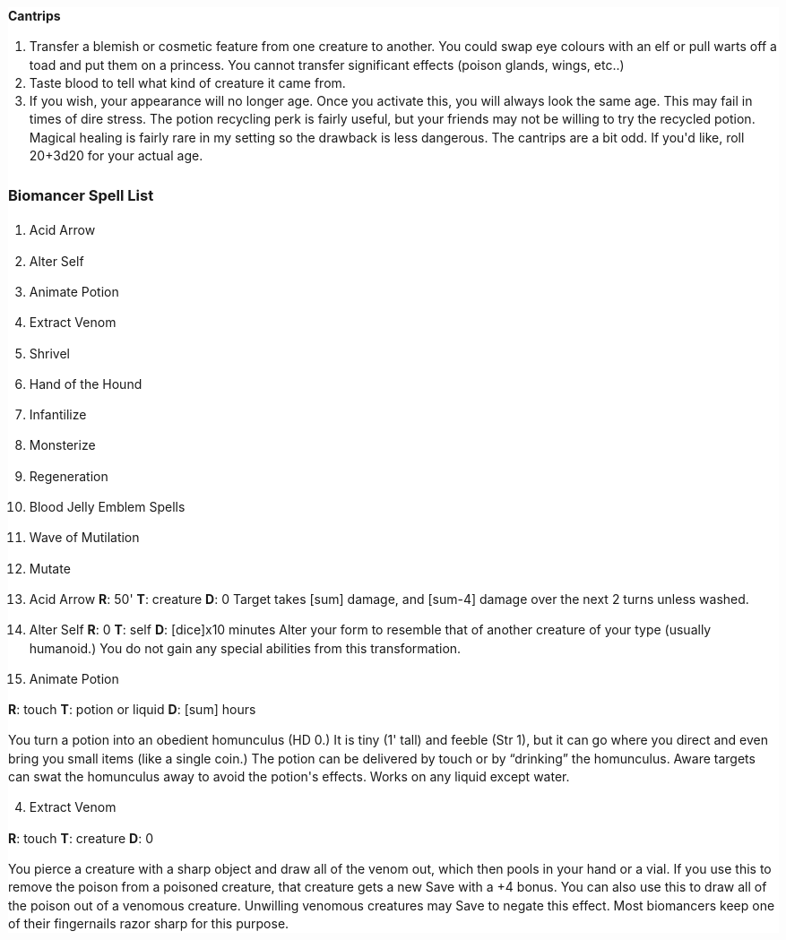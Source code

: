 

**Cantrips**
1. Transfer a blemish or cosmetic feature from one creature to another. You could swap eye colours with an elf or pull warts off a toad and put them on a princess. You cannot transfer significant effects (poison glands, wings, etc..)
2. Taste blood to tell what kind of creature it came from. 
3. If you wish, your appearance will no longer age. Once you activate this, you will always look the same age. This may fail in times of dire stress. 
     The potion recycling perk is fairly useful, but your friends may not be willing to try the recycled potion. Magical healing is fairly rare in my setting so the drawback is less dangerous. The cantrips are a bit odd. If you'd like, roll 20+3d20 for your actual age. 

### Biomancer Spell List

1. Acid Arrow
2. Alter Self
3. Animate Potion
4. Extract Venom
5. Shrivel
6. Hand of the Hound
7. Infantilize

8. Monsterize
9. Regeneration
10. Blood Jelly
      Emblem Spells 
11. Wave of Mutilation

12. Mutate



1. Acid Arrow
     **R**: 50' **T**: creature **D**: 0 
       Target takes [sum] damage, and [sum-4] damage over the next 2 turns unless washed.

2. Alter Self 
     **R**: 0 **T**: self **D**: [dice]x10 minutes 
       Alter your form to resemble that of another creature of your type (usually humanoid.) You do not gain any special abilities from this transformation. 

3. Animate Potion

**R**: touch **T**: potion or liquid **D**: [sum] hours

You turn a potion into an obedient homunculus (HD 0.) It is tiny (1' tall) and feeble (Str 1), but it can go where you direct and even bring you small items (like a single coin.) The potion can be delivered by touch or by “drinking” the homunculus. Aware targets can swat the homunculus away to avoid the potion's effects. Works on any liquid except water.

4. Extract Venom

**R**: touch **T**: creature **D**: 0

You pierce a creature with a sharp object and draw all of the venom out, which then pools in your hand or a vial. If you use this to remove the poison from a poisoned creature, that creature gets a new Save with a +4 bonus. You can also use this to draw all of the poison out of a venomous creature. Unwilling venomous creatures may Save to negate this effect. Most biomancers keep one of their fingernails razor sharp for this purpose.
